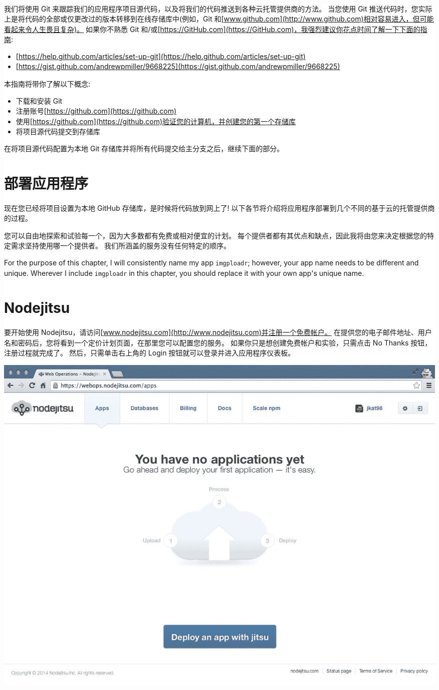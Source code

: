 我们将使用 Git 来跟踪我们的应用程序项目源代码，以及将我们的代码推送到各种云托管提供商的方法。 当您使用 Git 推送代码时，您实际上是将代码的全部或仅更改过的版本转移到在线存储库中(例如，Git 和[www.github.com](http://www.github.com)相对容易进入，但可能看起来令人生畏且复杂)。 如果你不熟悉 Git 和/或[https://GitHub.com](https://GitHub.com)，我强烈建议你花点时间了解一下下面的指南:

*   [https://help.github.com/articles/set-up-git](https://help.github.com/articles/set-up-git)
*   [https://gist.github.com/andrewpmiller/9668225](https://gist.github.com/andrewpmiller/9668225)

本指南将带你了解以下概念:

*   下载和安装 Git
*   注册账号[https://github.com](https://github.com)
*   使用[https://github.com](https://github.com)验证您的计算机，并创建您的第一个存储库
*   将项目源代码提交到存储库

在将项目源代码配置为本地 Git 存储库并将所有代码提交给主分支之后，继续下面的部分。

# 部署应用程序

现在您已经将项目设置为本地 GitHub 存储库，是时候将代码放到网上了! 以下各节将介绍将应用程序部署到几个不同的基于云的托管提供商的过程。

您可以自由地探索和试验每一个，因为大多数都有免费或相对便宜的计划。 每个提供者都有其优点和缺点，因此我将由您来决定根据您的特定需求坚持使用哪一个提供者。 我们所涵盖的服务没有任何特定的顺序。

For the purpose of this chapter, I will consistently name my app `imgploadr`; however, your app name needs to be different and unique. Wherever I include `imgploadr` in this chapter, you should replace it with your own app's unique name.

# Nodejitsu

要开始使用 Nodejitsu，请访问[www.nodejitsu.com](http://www.nodejitsu.com)并注册一个免费帐户。 在提供您的电子邮件地址、用户名和密码后，您将看到一个定价计划页面，在那里您可以配置您的服务。 如果你只是想创建免费帐户和实验，只需点击 No Thanks 按钮，注册过程就完成了。 然后，只需单击右上角的 Login 按钮就可以登录并进入应用程序仪表板。

![](img/c7398050-dfa5-4944-99b2-a69b657b3c89.png)
